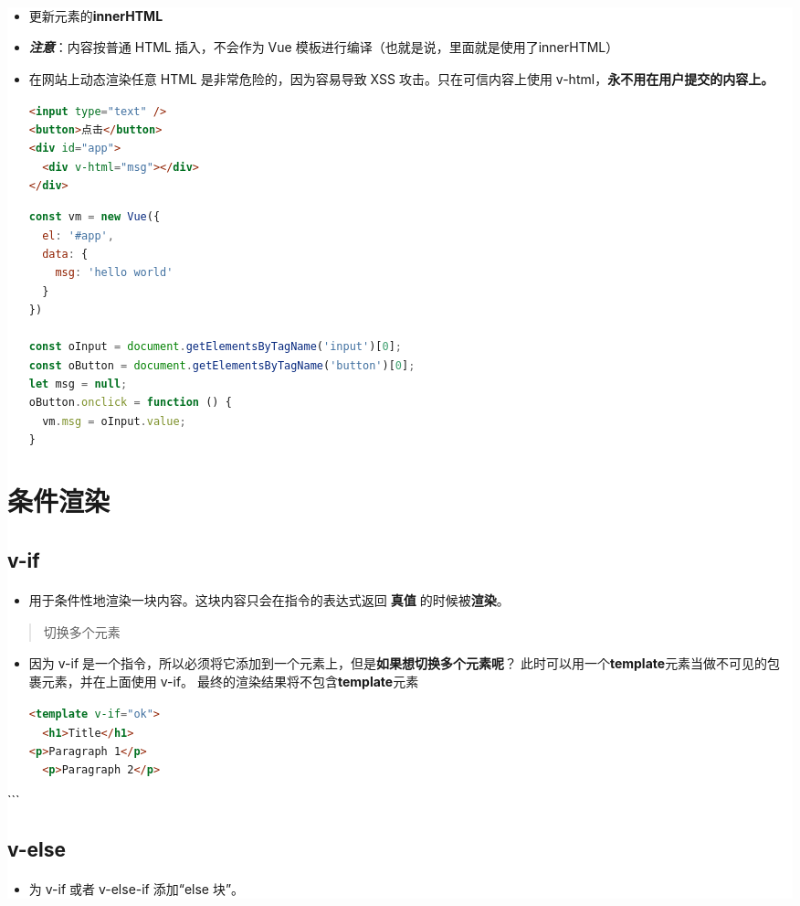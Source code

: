- 更新元素的**innerHTML**

- ***注意***：内容按普通 HTML 插入，不会作为 Vue 模板进行编译（也就是说，里面就是使用了innerHTML）

- 在网站上动态渲染任意 HTML 是非常危险的，因为容易导致 XSS 攻击。只在可信内容上使用 v-html，**永不用在用户提交的内容上。**

  ```html
  <input type="text" />
  <button>点击</button>
  <div id="app">
    <div v-html="msg"></div>
  </div>
  ```

  ```js
  const vm = new Vue({
    el: '#app',
    data: {
      msg: 'hello world'
    }
  })
  
  const oInput = document.getElementsByTagName('input')[0];
  const oButton = document.getElementsByTagName('button')[0];
  let msg = null;
  oButton.onclick = function () {
    vm.msg = oInput.value;
  }
  ```

# 条件渲染

## v-if

- 用于条件性地渲染一块内容。这块内容只会在指令的表达式返回 **真值** 的时候被**渲染**。

> 切换多个元素

- 因为 v-if 是一个指令，所以必须将它添加到一个元素上，但是**如果想切换多个元素呢**？
此时可以用一个**template**元素当做不可见的包裹元素，并在上面使用 v-if。
  最终的渲染结果将不包含**template**元素

  ```html
  <template v-if="ok">
    <h1>Title</h1>
  <p>Paragraph 1</p>
    <p>Paragraph 2</p>
</template>
  ```

## v-else

- 为 v-if 或者 v-else-if 添加“else 块”。
